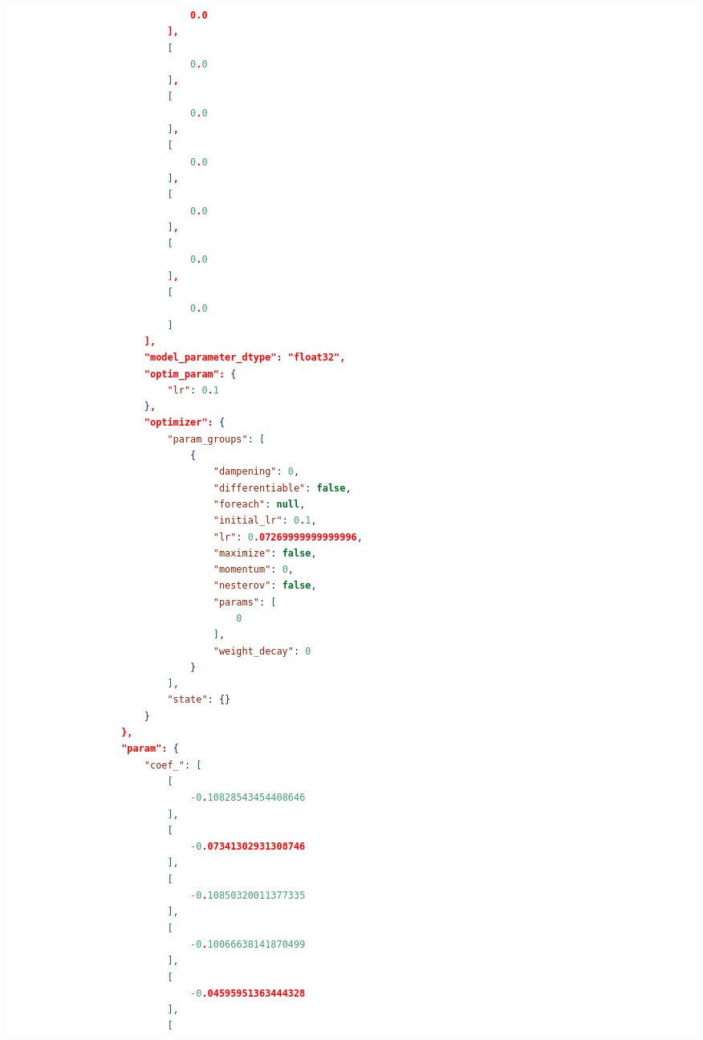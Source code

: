 ```json
                                0.0
                            ],
                            [
                                0.0
                            ],
                            [
                                0.0
                            ],
                            [
                                0.0
                            ],
                            [
                                0.0
                            ],
                            [
                                0.0
                            ],
                            [
                                0.0
                            ]
                        ],
                        "model_parameter_dtype": "float32",
                        "optim_param": {
                            "lr": 0.1
                        },
                        "optimizer": {
                            "param_groups": [
                                {
                                    "dampening": 0,
                                    "differentiable": false,
                                    "foreach": null,
                                    "initial_lr": 0.1,
                                    "lr": 0.07269999999999996,
                                    "maximize": false,
                                    "momentum": 0,
                                    "nesterov": false,
                                    "params": [
                                        0
                                    ],
                                    "weight_decay": 0
                                }
                            ],
                            "state": {}
                        }
                    },
                    "param": {
                        "coef_": [
                            [
                                -0.10828543454408646
                            ],
                            [
                                -0.07341302931308746
                            ],
                            [
                                -0.10850320011377335
                            ],
                            [
                                -0.10066638141870499
                            ],
                            [
                                -0.04595951363444328
                            ],
                            [
```